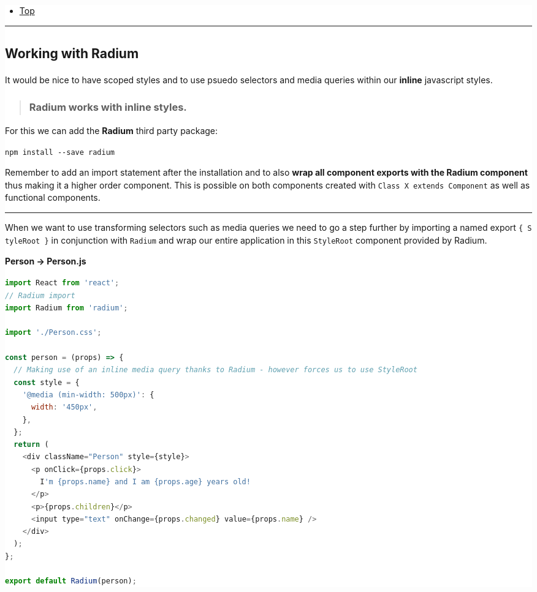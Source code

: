 
- [Top](#Back_To_Top)

---

## <a name="Working_with_Radium"></a>Working with Radium

It would be nice to have scoped styles and to use psuedo selectors and media queries within our **inline** javascript styles.

> ### Radium works with inline styles.

For this we can add the **Radium** third party package:

`npm install --save radium`

Remember to add an import statement after the installation and to also **wrap all component exports with the Radium component** thus making it a higher order component. This is possible on both components created with `Class X extends Component` as well as functional components.

---

When we want to use transforming selectors such as media queries we need to go a step further by importing a named export `{ StyleRoot }` in conjunction with `Radium` and wrap our entire application in this `StyleRoot` component provided by Radium.

**Person -> Person.js**

```js
import React from 'react';
// Radium import
import Radium from 'radium';

import './Person.css';

const person = (props) => {
  // Making use of an inline media query thanks to Radium - however forces us to use StyleRoot
  const style = {
    '@media (min-width: 500px)': {
      width: '450px',
    },
  };
  return (
    <div className="Person" style={style}>
      <p onClick={props.click}>
        I'm {props.name} and I am {props.age} years old!
      </p>
      <p>{props.children}</p>
      <input type="text" onChange={props.changed} value={props.name} />
    </div>
  );
};

export default Radium(person);
```
